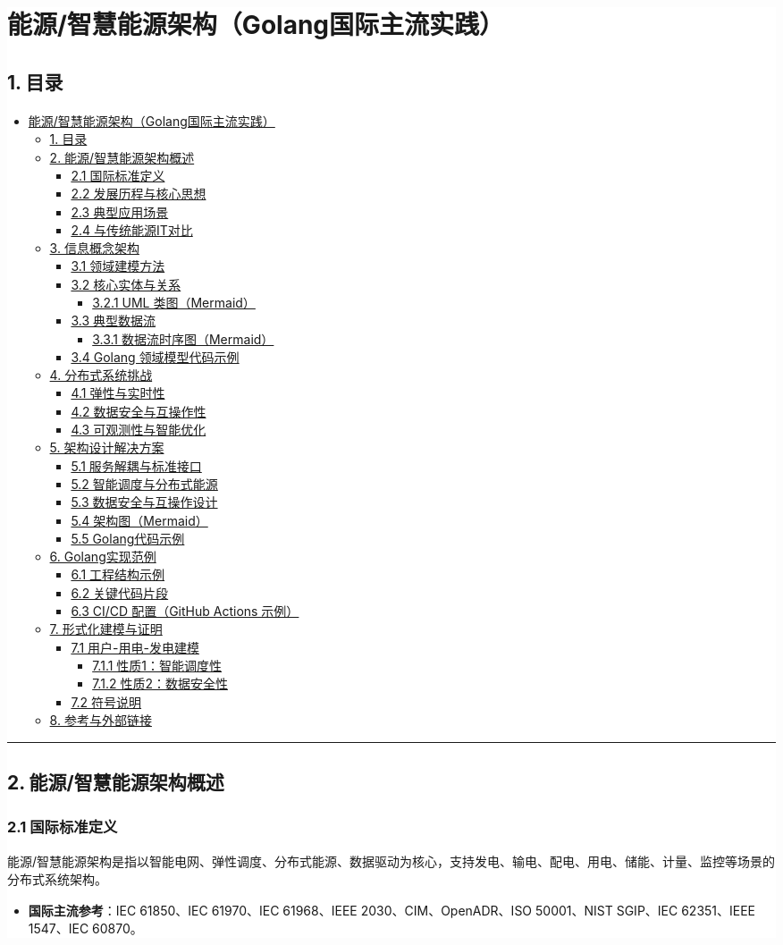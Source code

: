 # 能源/智慧能源架构（Golang国际主流实践）

## 1. 目录


- [能源/智慧能源架构（Golang国际主流实践）](#能源智慧能源架构golang国际主流实践)
  - [1. 目录](#1-目录)
  - [2. 能源/智慧能源架构概述](#2-能源智慧能源架构概述)
    - [2.1 国际标准定义](#21-国际标准定义)
    - [2.2 发展历程与核心思想](#22-发展历程与核心思想)
    - [2.3 典型应用场景](#23-典型应用场景)
    - [2.4 与传统能源IT对比](#24-与传统能源it对比)
  - [3. 信息概念架构](#3-信息概念架构)
    - [3.1 领域建模方法](#31-领域建模方法)
    - [3.2 核心实体与关系](#32-核心实体与关系)
      - [3.2.1 UML 类图（Mermaid）](#321-uml-类图mermaid)
    - [3.3 典型数据流](#33-典型数据流)
      - [3.3.1 数据流时序图（Mermaid）](#331-数据流时序图mermaid)
    - [3.4 Golang 领域模型代码示例](#34-golang-领域模型代码示例)
  - [4. 分布式系统挑战](#4-分布式系统挑战)
    - [4.1 弹性与实时性](#41-弹性与实时性)
    - [4.2 数据安全与互操作性](#42-数据安全与互操作性)
    - [4.3 可观测性与智能优化](#43-可观测性与智能优化)
  - [5. 架构设计解决方案](#5-架构设计解决方案)
    - [5.1 服务解耦与标准接口](#51-服务解耦与标准接口)
    - [5.2 智能调度与分布式能源](#52-智能调度与分布式能源)
    - [5.3 数据安全与互操作设计](#53-数据安全与互操作设计)
    - [5.4 架构图（Mermaid）](#54-架构图mermaid)
    - [5.5 Golang代码示例](#55-golang代码示例)
  - [6. Golang实现范例](#6-golang实现范例)
    - [6.1 工程结构示例](#61-工程结构示例)
    - [6.2 关键代码片段](#62-关键代码片段)
    - [6.3 CI/CD 配置（GitHub Actions 示例）](#63-cicd-配置github-actions-示例)
  - [7. 形式化建模与证明](#7-形式化建模与证明)
    - [7.1 用户-用电-发电建模](#71-用户-用电-发电建模)
      - [7.1.1 性质1：智能调度性](#711-性质1智能调度性)
      - [7.1.2 性质2：数据安全性](#712-性质2数据安全性)
    - [7.2 符号说明](#72-符号说明)
  - [8. 参考与外部链接](#8-参考与外部链接)


---

## 2. 能源/智慧能源架构概述

### 2.1 国际标准定义

能源/智慧能源架构是指以智能电网、弹性调度、分布式能源、数据驱动为核心，支持发电、输电、配电、用电、储能、计量、监控等场景的分布式系统架构。

- **国际主流参考**：IEC 61850、IEC 61970、IEC 61968、IEEE 2030、CIM、OpenADR、ISO 50001、NIST SGIP、IEC 62351、IEEE 1547、IEC 60870。
